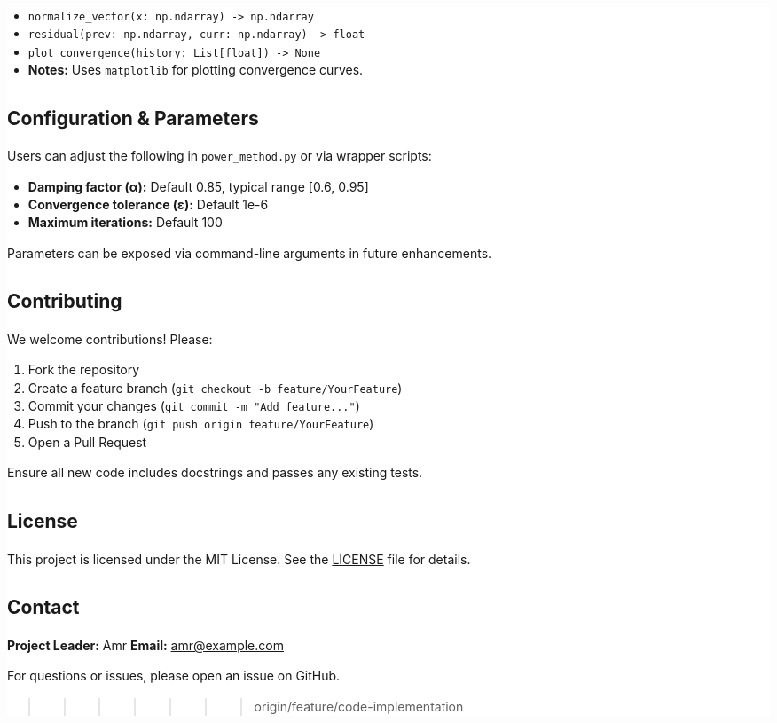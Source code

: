   * `normalize_vector(x: np.ndarray) -> np.ndarray`
  * `residual(prev: np.ndarray, curr: np.ndarray) -> float`
  * `plot_convergence(history: List[float]) -> None`
* **Notes:** Uses `matplotlib` for plotting convergence curves.

## Configuration & Parameters

Users can adjust the following in `power_method.py` or via wrapper scripts:

* **Damping factor (α):** Default 0.85, typical range \[0.6, 0.95]
* **Convergence tolerance (ε):** Default 1e-6
* **Maximum iterations:** Default 100

Parameters can be exposed via command-line arguments in future enhancements.

## Contributing

We welcome contributions! Please:

1. Fork the repository
2. Create a feature branch (`git checkout -b feature/YourFeature`)
3. Commit your changes (`git commit -m "Add feature..."`)
4. Push to the branch (`git push origin feature/YourFeature`)
5. Open a Pull Request

Ensure all new code includes docstrings and passes any existing tests.

## License

This project is licensed under the MIT License. See the [LICENSE](LICENSE) file for details.

## Contact

**Project Leader:** Amr
**Email:** [amr@example.com](mailto:amr@example.com)

For questions or issues, please open an issue on GitHub.
>>>>>>> origin/feature/code-implementation
